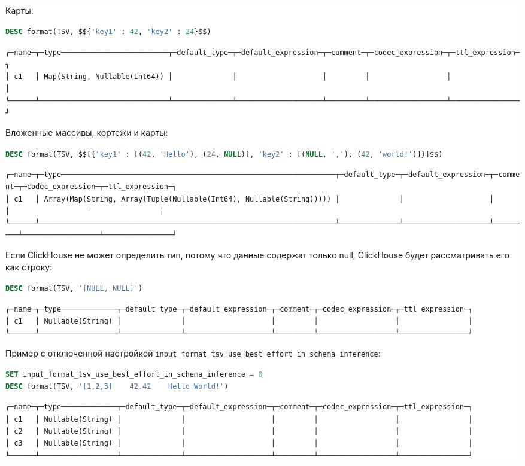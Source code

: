 Карты:
```sql
DESC format(TSV, $${'key1' : 42, 'key2' : 24}$$)
```
```response
┌─name─┬─type─────────────────────────┬─default_type─┬─default_expression─┬─comment─┬─codec_expression─┬─ttl_expression─┐
│ c1   │ Map(String, Nullable(Int64)) │              │                    │         │                  │                │
└──────┴──────────────────────────────┴──────────────┴────────────────────┴─────────┴──────────────────┴────────────────┘
```

Вложенные массивы, кортежи и карты:
```sql
DESC format(TSV, $$[{'key1' : [(42, 'Hello'), (24, NULL)], 'key2' : [(NULL, ','), (42, 'world!')]}]$$)
```
```response
┌─name─┬─type────────────────────────────────────────────────────────────────┬─default_type─┬─default_expression─┬─comment─┬─codec_expression─┬─ttl_expression─┐
│ c1   │ Array(Map(String, Array(Tuple(Nullable(Int64), Nullable(String))))) │              │                    │         │                  │                │
└──────┴─────────────────────────────────────────────────────────────────────┴──────────────┴────────────────────┴─────────┴──────────────────┴────────────────┘
```

Если ClickHouse не может определить тип, потому что данные содержат только null, ClickHouse будет рассматривать его как строку:
```sql
DESC format(TSV, '[NULL, NULL]')
```
```response
┌─name─┬─type─────────────┬─default_type─┬─default_expression─┬─comment─┬─codec_expression─┬─ttl_expression─┐
│ c1   │ Nullable(String) │              │                    │         │                  │                │
└──────┴──────────────────┴──────────────┴────────────────────┴─────────┴──────────────────┴────────────────┘
```

Пример с отключенной настройкой `input_format_tsv_use_best_effort_in_schema_inference`:
```sql
SET input_format_tsv_use_best_effort_in_schema_inference = 0
DESC format(TSV, '[1,2,3]    42.42    Hello World!')
```
```response
┌─name─┬─type─────────────┬─default_type─┬─default_expression─┬─comment─┬─codec_expression─┬─ttl_expression─┐
│ c1   │ Nullable(String) │              │                    │         │                  │                │
│ c2   │ Nullable(String) │              │                    │         │                  │                │
│ c3   │ Nullable(String) │              │                    │         │                  │                │
└──────┴──────────────────┴──────────────┴────────────────────┴─────────┴──────────────────┴────────────────┘
```
